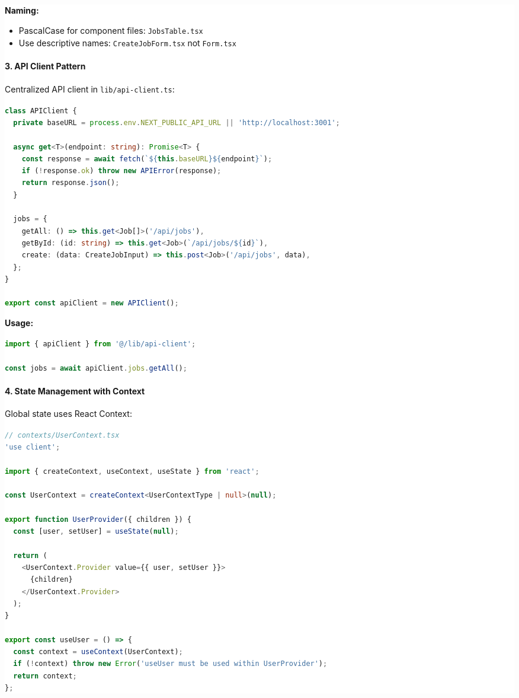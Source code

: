**Naming:**
- PascalCase for component files: `JobsTable.tsx`
- Use descriptive names: `CreateJobForm.tsx` not `Form.tsx`

#### 3. API Client Pattern

Centralized API client in `lib/api-client.ts`:

```typescript
class APIClient {
  private baseURL = process.env.NEXT_PUBLIC_API_URL || 'http://localhost:3001';

  async get<T>(endpoint: string): Promise<T> {
    const response = await fetch(`${this.baseURL}${endpoint}`);
    if (!response.ok) throw new APIError(response);
    return response.json();
  }

  jobs = {
    getAll: () => this.get<Job[]>('/api/jobs'),
    getById: (id: string) => this.get<Job>(`/api/jobs/${id}`),
    create: (data: CreateJobInput) => this.post<Job>('/api/jobs', data),
  };
}

export const apiClient = new APIClient();
```

**Usage:**

```typescript
import { apiClient } from '@/lib/api-client';

const jobs = await apiClient.jobs.getAll();
```

#### 4. State Management with Context

Global state uses React Context:

```typescript
// contexts/UserContext.tsx
'use client';

import { createContext, useContext, useState } from 'react';

const UserContext = createContext<UserContextType | null>(null);

export function UserProvider({ children }) {
  const [user, setUser] = useState(null);

  return (
    <UserContext.Provider value={{ user, setUser }}>
      {children}
    </UserContext.Provider>
  );
}

export const useUser = () => {
  const context = useContext(UserContext);
  if (!context) throw new Error('useUser must be used within UserProvider');
  return context;
};
```

